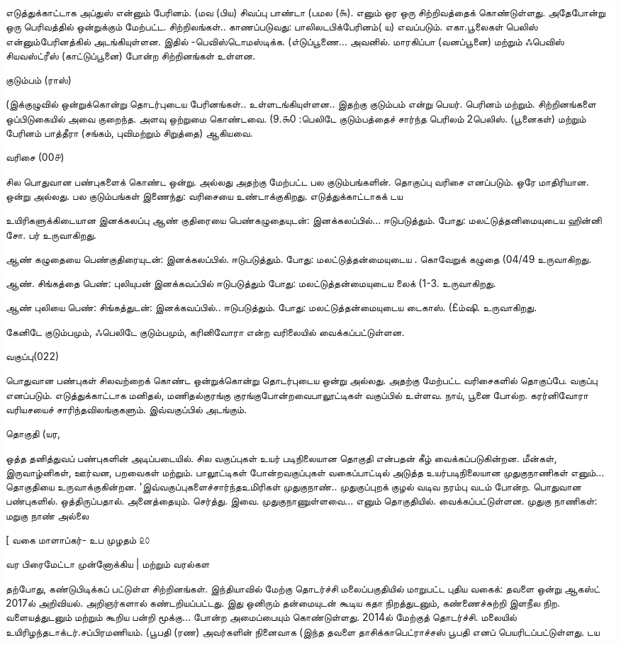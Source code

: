 எடுத்துக்காட்டாக அப்துஸ்‌ என்னும்‌ பேரினம்‌. (மவ (பிய) சிவப்பு பாண்டா (பமல (௯). எனும்‌ ஒர ஒரு சிற்றிவத்தைக்‌ கொண்டுள்ளது. அதேபோன்று ஒரு பெரிவத்தில்‌ ஒன்றுக்கும்‌ மேற்பட்ட. சிற்றிலங்கள்‌.. காணப்படுவது: பாலிலடபிக்‌பேரினம்‌( ய) எவப்படும்‌. எகா.பூலைகள்‌ பெலிஸ்‌ என்னும்பேரினத்கில்‌ அடங்கியுள்ளன. இதில்‌ -பெவிஸ்டொமஸ்டிக்க. (எ்டுப்பூணை... அவனில்‌. மாரகிப்பா (வனப்பூனை) மற்றும்‌ ஃபெவிஸ்‌ சியவஸ்ட்ரீஸ்‌ (காட்டுப்பூனை) போன்ற சிற்றினங்கள்‌ உள்ளன.

குடும்பம்‌ (ராஸ்‌)

(இக்குழுவில்‌ ஒன்றுக்கொன்று தொடர்புடைய பேரினங்கள்‌.. உள்ளடங்கியுள்ளன.. இதற்கு குடும்பம்‌ என்று பெயர்‌. பெரினம்‌ மற்றும்‌. சிற்றினங்களை ஒப்பிடுகையில்‌ அவை குறைந்த. அளவு ஒற்றுமை கொண்டவை. (9.௯0 :பெலிடே குடும்பத்தைச்‌ சார்ந்த பெரிலம்‌ 2பெலிஸ்‌. (பூனைகள்‌) மற்றும்‌ பேரினம்‌ பாத்தீரா (சங்கம்‌, புவிமற்றும்‌ சிறுத்தை) ஆகியவை.

வரிசை (00௪)

சில பொதுவான பண்புகளைக்‌ கொண்ட ஒன்று. அல்லது அதற்கு மேற்பட்ட பல குடும்பங்களின்‌. தொகுப்பு வரிசை எனப்படும்‌. ஒரே மாதிரியான. ஒன்று அல்லது. பல குடும்பங்கள்‌ இணைந்து: வரிசையை உண்டாக்குகிறது. எடுத்துக்காட்டாகக்‌
டய

உயிரிகளுக்கிடையான இனக்கலப்பு ஆண்‌ குதிரையை பெண்கழுதையுடன்‌: இனக்கலப்பில்‌... ஈடுபடுத்தும்‌. போது: மலட்டுத்தனிமையுடைய ஹின்னி சோ. பர்‌ உருவாகிறது.

ஆண்‌ கழுதையை பெண்குதிரையுடன்‌: இனக்கலப்பில்‌. ஈடுபடுத்தும்‌. போது: மலட்டுத்தன்மையுடைய . கொவேறுக்‌ கழுதை (04/49 உருவாகிறது.

ஆண்‌. சிங்கத்தை பெண்‌: புலியுபன்‌ இனக்கவப்பில்‌ ஈடுபடுத்தும்‌ போது: மலட்டுத்தன்மையுடைய லைக்‌ (1-3. உருவாகிறது.

ஆண்‌ புலியை பெண்‌: சிங்கத்துடன்‌: இனக்கவப்பில்‌.. ஈடுபடுத்தும்‌. போது: மலட்டுத்தன்மையுடைய டைகாஸ்‌. (£ம்ஷி. உருவாகிறது.

கேனிடே குடும்பமும்‌, ஃபெலிடே குடும்பமும்‌, கரினிவோரா என்ற வரிலையில்‌ வைக்கப்பட்டுள்ளன.

வகுப்பு(022)

பொதுவான பண்புகள்‌ சிலவற்றைக்‌ கொண்ட ஒன்றுக்கொன்று தொடர்புடைய ஒன்று அல்லது. அதற்கு மேற்பட்ட வரிசைகளில்‌ தொகுப்பே. வகுப்பு எனப்படும்‌. எடுத்துக்காட்டாக மனிதல்‌, மணிதல்குரங்கு குரங்குபோன்றவைபாலூட்டிகள்‌ வகுப்பில்‌ உள்ளவ. நாய்‌, பூனை போல்ற. கரர்னிவோரா வரியசயைச்‌ சாரிந்தவிலங்குகளும்‌. இவ்வகுப்பில்‌ அடங்கும்‌.

தொகுதி (யர,

ஒத்த தனித்துவப்‌ பண்புகளின்‌ அடிப்படையில்‌. சில வகுப்புகள்‌ உயர்‌ படிநிலையான தொகுதி என்பதன்‌ கீழ்‌ வைக்கப்படுகின்றன. மீன்கள்‌, இருவாழ்னிகள்‌, ஊர்வன, பறவைகள்‌ மற்றும்‌. பாலூட்டிகள்‌ போன்றவகுப்புகள்‌ வகைப்பாட்டில்‌ அடுத்த உயர்படிநிலையான முதுகுநாணிகள்‌ எனும்‌... தொகுதியை உருவாக்குகின்றன. 'இவ்வகுப்புகளைச்சார்ந்தஉமிரிகள்‌ முதுகுநாண்‌.. முதுகுப்புறக்‌ குழல்‌ வடிவ நரம்பு வடம்‌ போன்ற. பொதுவான பண்புகளில்‌. ஒத்திருப்பதால்‌. அனைத்தையும்‌. செர்த்து. இவை. முதுகுநாணுள்ளவை... எனும்‌ தொகுதியில்‌. வைக்கப்பட்டுள்ளன.
முதுகு நாணிகள்‌: மறுகு நாண்‌ அல்லை

\[ வகை மாளாப்கர்‌- உப முழதம்‌ ௨௦

வர பிரைமேட்டா முன்னோக்கிய | மற்றும்‌ வரல்கள

தற்போது, கண்டுபிடிக்கப்‌ பட்டுள்ள சிற்றினங்கள்‌. இந்தியாவில்‌ மேற்கு தொடர்ச்சி மலைப்பகுதியில்‌ மாறுபட்ட புதிய வகைக்‌: தவளை ஒன்று ஆகஸ்ட்‌ 2017ல்‌ அறிவியல்‌. அறிஞர்களால்‌ கண்டறியப்பட்டது. இது ஒனிரும்‌ தன்மையுடன்‌ கூடிய கதா நிறத்துடனும்‌, கண்ணைச்சுற்றி இளநீல நிற. வளையத்துடனும்‌ மற்றும்‌ கூறிய பன்றி மூக்கு... போன்ற அமைப்பையும்‌ கொண்டுள்ளது. 2014ல்‌ மேற்குத்‌ தொடர்ச்சி. மலையில்‌ உயிரிழந்தடாக்டர்‌.சப்பிரமணியம்‌. (பூபதி (ரண) அவர்களின்‌ நினைவாக (இந்த தவளை தாசிக்காபெட்ராச்சஸ்‌ பூபதி எனப்‌ பெயரிடப்பட்டுள்ளது.
டய
